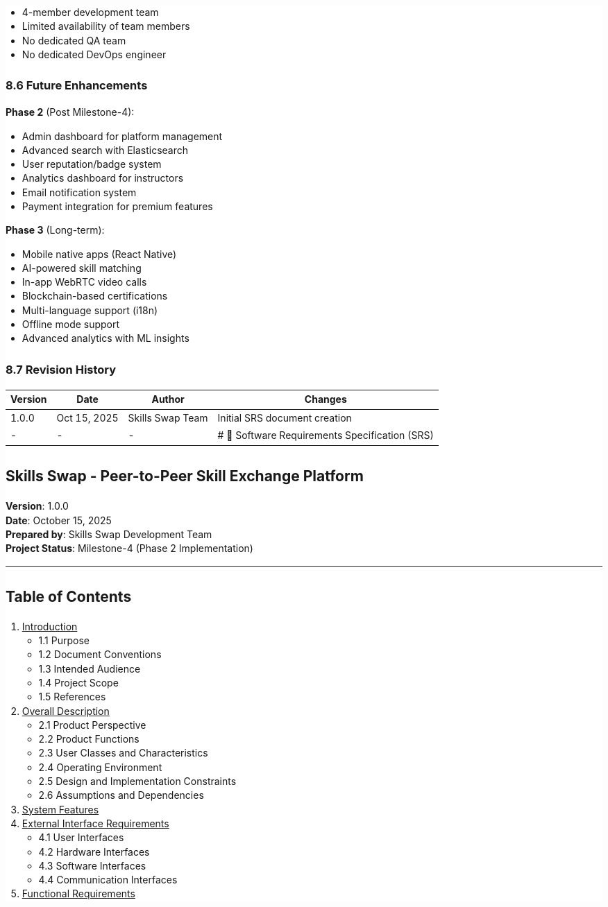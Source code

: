 -   4-member development team
-   Limited availability of team members
-   No dedicated QA team
-   No dedicated DevOps engineer

### 8.6 Future Enhancements

**Phase 2** (Post Milestone-4):

-   Admin dashboard for platform management
-   Advanced search with Elasticsearch
-   User reputation/badge system
-   Analytics dashboard for instructors
-   Email notification system
-   Payment integration for premium features

**Phase 3** (Long-term):

-   Mobile native apps (React Native)
-   AI-powered skill matching
-   In-app WebRTC video calls
-   Blockchain-based certifications
-   Multi-language support (i18n)
-   Offline mode support
-   Advanced analytics with ML insights

### 8.7 Revision History

| Version | Date         | Author           | Changes                                        |
| ------- | ------------ | ---------------- | ---------------------------------------------- |
| 1.0.0   | Oct 15, 2025 | Skills Swap Team | Initial SRS document creation                  |
| -       | -            | -                | # 📘 Software Requirements Specification (SRS) |

## Skills Swap - Peer-to-Peer Skill Exchange Platform

**Version**: 1.0.0  
**Date**: October 15, 2025  
**Prepared by**: Skills Swap Development Team  
**Project Status**: Milestone-4 (Phase 2 Implementation)

---

## Table of Contents

1. [Introduction](#1-introduction)
    - 1.1 Purpose
    - 1.2 Document Conventions
    - 1.3 Intended Audience
    - 1.4 Project Scope
    - 1.5 References
2. [Overall Description](#2-overall-description)
    - 2.1 Product Perspective
    - 2.2 Product Functions
    - 2.3 User Classes and Characteristics
    - 2.4 Operating Environment
    - 2.5 Design and Implementation Constraints
    - 2.6 Assumptions and Dependencies
3. [System Features](#3-system-features)
4. [External Interface Requirements](#4-external-interface-requirements)
    - 4.1 User Interfaces
    - 4.2 Hardware Interfaces
    - 4.3 Software Interfaces
    - 4.4 Communication Interfaces
5. [Functional Requirements](#5-functional-requirements)